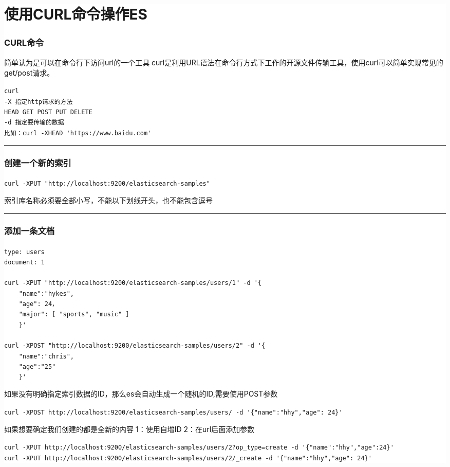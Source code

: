 # 使用CURL命令操作ES

### CURL命令

简单认为是可以在命令行下访问url的一个工具
curl是利用URL语法在命令行方式下工作的开源文件传输工具，使用curl可以简单实现常见的get/post请求。

```
curl
-X 指定http请求的方法
HEAD GET POST PUT DELETE
-d 指定要传输的数据
比如：curl -XHEAD 'https://www.baidu.com'
```

------
### 创建一个新的索引
```
curl -XPUT "http://localhost:9200/elasticsearch-samples"
```
索引库名称必须要全部小写，不能以下划线开头，也不能包含逗号

------
### 添加一条文档

```
type: users
document: 1

curl -XPUT "http://localhost:9200/elasticsearch-samples/users/1" -d '{            
    "name":"hykes",
    "age": 24，
    "major": [ "sports", "music" ]
    }'

curl -XPOST "http://localhost:9200/elasticsearch-samples/users/2" -d '{
    "name":"chris",
    "age":"25"
    }'
```

如果没有明确指定索引数据的ID，那么es会自动生成一个随机的ID,需要使用POST参数

```
curl -XPOST http://localhost:9200/elasticsearch-samples/users/ -d '{"name":"hhy","age": 24}'
```

如果想要确定我们创建的都是全新的内容
1：使用自增ID
2：在url后面添加参数

```
curl -XPUT http://localhost:9200/elasticsearch-samples/users/2?op_type=create -d '{"name":"hhy","age":24}'
curl -XPUT http://localhost:9200/elasticsearch-samples/users/2/_create -d '{"name":"hhy","age": 24}'
```
